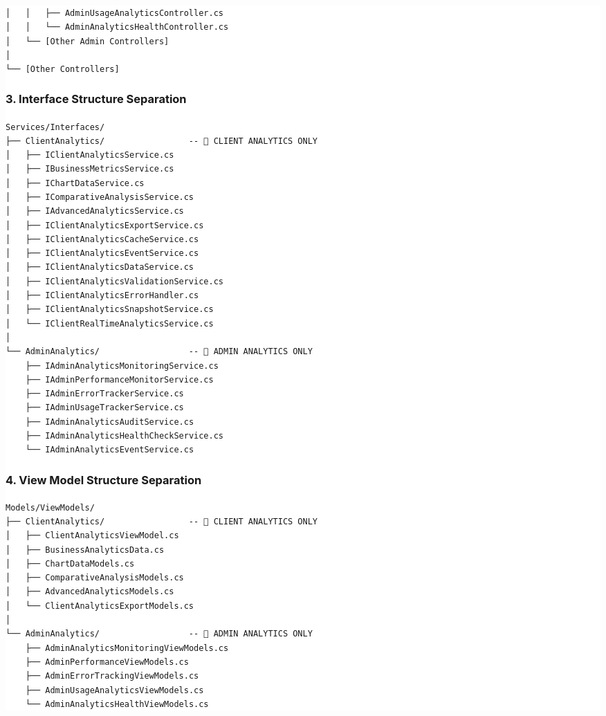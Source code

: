 ```
│   │   ├── AdminUsageAnalyticsController.cs
│   │   └── AdminAnalyticsHealthController.cs
│   └── [Other Admin Controllers]
│
└── [Other Controllers]
```

### **3. Interface Structure Separation**

```
Services/Interfaces/
├── ClientAnalytics/                 -- 🎯 CLIENT ANALYTICS ONLY
│   ├── IClientAnalyticsService.cs
│   ├── IBusinessMetricsService.cs
│   ├── IChartDataService.cs
│   ├── IComparativeAnalysisService.cs
│   ├── IAdvancedAnalyticsService.cs
│   ├── IClientAnalyticsExportService.cs
│   ├── IClientAnalyticsCacheService.cs
│   ├── IClientAnalyticsEventService.cs
│   ├── IClientAnalyticsDataService.cs
│   ├── IClientAnalyticsValidationService.cs
│   ├── IClientAnalyticsErrorHandler.cs
│   ├── IClientAnalyticsSnapshotService.cs
│   └── IClientRealTimeAnalyticsService.cs
│
└── AdminAnalytics/                  -- 🎯 ADMIN ANALYTICS ONLY
    ├── IAdminAnalyticsMonitoringService.cs
    ├── IAdminPerformanceMonitorService.cs
    ├── IAdminErrorTrackerService.cs
    ├── IAdminUsageTrackerService.cs
    ├── IAdminAnalyticsAuditService.cs
    ├── IAdminAnalyticsHealthCheckService.cs
    └── IAdminAnalyticsEventService.cs
```

### **4. View Model Structure Separation**

```
Models/ViewModels/
├── ClientAnalytics/                 -- 🎯 CLIENT ANALYTICS ONLY
│   ├── ClientAnalyticsViewModel.cs
│   ├── BusinessAnalyticsData.cs
│   ├── ChartDataModels.cs
│   ├── ComparativeAnalysisModels.cs
│   ├── AdvancedAnalyticsModels.cs
│   └── ClientAnalyticsExportModels.cs
│
└── AdminAnalytics/                  -- 🎯 ADMIN ANALYTICS ONLY
    ├── AdminAnalyticsMonitoringViewModels.cs
    ├── AdminPerformanceViewModels.cs
    ├── AdminErrorTrackingViewModels.cs
    ├── AdminUsageAnalyticsViewModels.cs
    └── AdminAnalyticsHealthViewModels.cs
```
